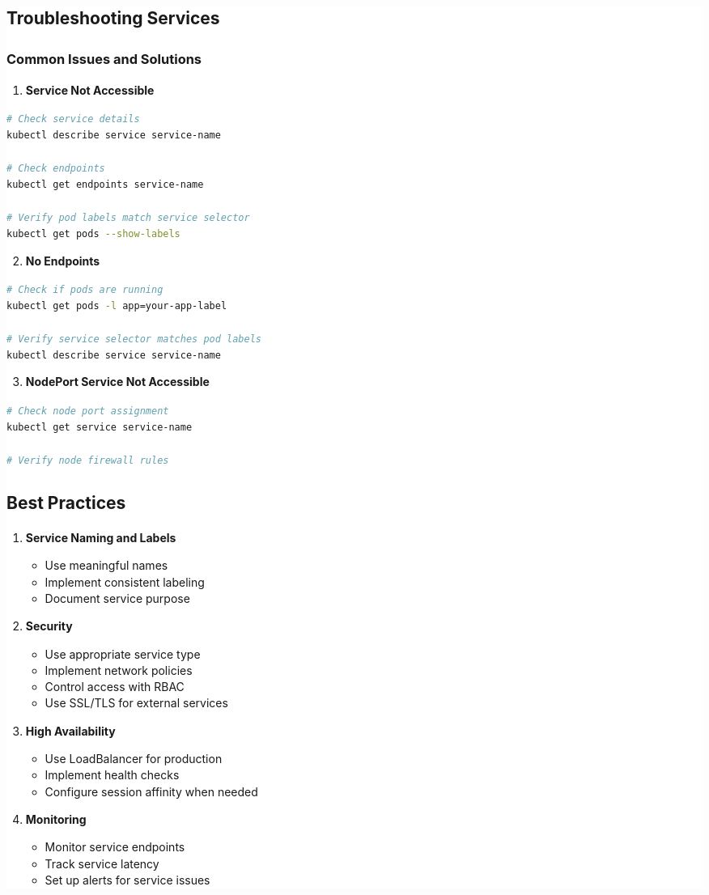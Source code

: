 ## Troubleshooting Services

### Common Issues and Solutions

1. **Service Not Accessible**
```bash
# Check service details
kubectl describe service service-name

# Check endpoints
kubectl get endpoints service-name

# Verify pod labels match service selector
kubectl get pods --show-labels
```

2. **No Endpoints**
```bash
# Check if pods are running
kubectl get pods -l app=your-app-label

# Verify service selector matches pod labels
kubectl describe service service-name
```

3. **NodePort Service Not Accessible**
```bash
# Check node port assignment
kubectl get service service-name

# Verify node firewall rules
```

## Best Practices

1. **Service Naming and Labels**
   - Use meaningful names
   - Implement consistent labeling
   - Document service purpose

2. **Security**
   - Use appropriate service type
   - Implement network policies
   - Control access with RBAC
   - Use SSL/TLS for external services

3. **High Availability**
   - Use LoadBalancer for production
   - Implement health checks
   - Configure session affinity when needed

4. **Monitoring**
   - Monitor service endpoints
   - Track service latency
   - Set up alerts for service issues
